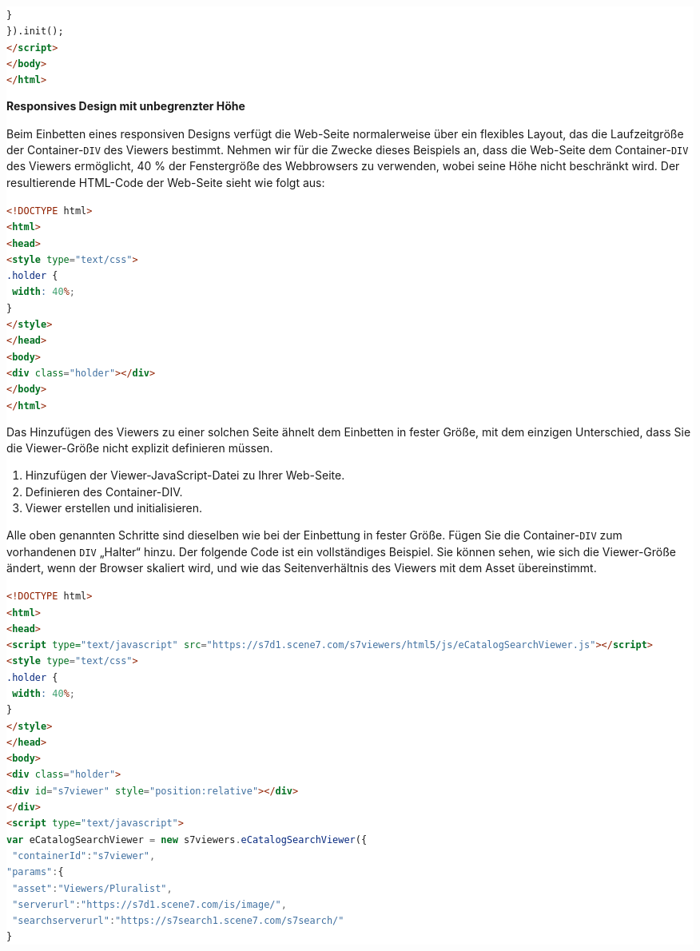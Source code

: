    ```html {.line-numbers}
   } 
   }).init(); 
   </script> 
   </body> 
   </html>
   ```

**Responsives Design mit unbegrenzter Höhe**

Beim Einbetten eines responsiven Designs verfügt die Web-Seite normalerweise über ein flexibles Layout, das die Laufzeitgröße der Container-`DIV` des Viewers bestimmt. Nehmen wir für die Zwecke dieses Beispiels an, dass die Web-Seite dem Container-`DIV` des Viewers ermöglicht, 40 % der Fenstergröße des Webbrowsers zu verwenden, wobei seine Höhe nicht beschränkt wird. Der resultierende HTML-Code der Web-Seite sieht wie folgt aus:

```html {.line-numbers}
<!DOCTYPE html> 
<html> 
<head> 
<style type="text/css"> 
.holder { 
 width: 40%; 
} 
</style> 
</head> 
<body> 
<div class="holder"></div> 
</body> 
</html>
```

Das Hinzufügen des Viewers zu einer solchen Seite ähnelt dem Einbetten in fester Größe, mit dem einzigen Unterschied, dass Sie die Viewer-Größe nicht explizit definieren müssen.

1. Hinzufügen der Viewer-JavaScript-Datei zu Ihrer Web-Seite.
1. Definieren des Container-DIV.
1. Viewer erstellen und initialisieren.

Alle oben genannten Schritte sind dieselben wie bei der Einbettung in fester Größe. Fügen Sie die Container-`DIV` zum vorhandenen `DIV` „Halter“ hinzu. Der folgende Code ist ein vollständiges Beispiel. Sie können sehen, wie sich die Viewer-Größe ändert, wenn der Browser skaliert wird, und wie das Seitenverhältnis des Viewers mit dem Asset übereinstimmt.

```html {.line-numbers}
<!DOCTYPE html> 
<html> 
<head> 
<script type="text/javascript" src="https://s7d1.scene7.com/s7viewers/html5/js/eCatalogSearchViewer.js"></script> 
<style type="text/css"> 
.holder { 
 width: 40%; 
} 
</style> 
</head> 
<body> 
<div class="holder"> 
<div id="s7viewer" style="position:relative"></div> 
</div> 
<script type="text/javascript"> 
var eCatalogSearchViewer = new s7viewers.eCatalogSearchViewer({ 
 "containerId":"s7viewer", 
"params":{ 
 "asset":"Viewers/Pluralist", 
 "serverurl":"https://s7d1.scene7.com/is/image/", 
 "searchserverurl":"https://s7search1.scene7.com/s7search/" 
} 
```